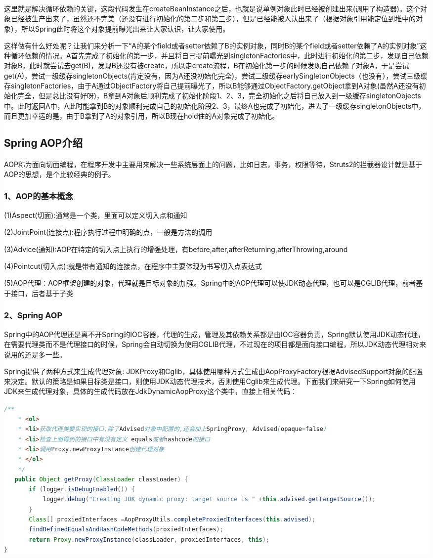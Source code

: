  这里就是解决循环依赖的关键，这段代码发生在createBeanInstance之后，也就是说单例对象此时已经被创建出来(调用了构造器)。这个对象已经被生产出来了，虽然还不完美（还没有进行初始化的第二步和第三步），但是已经能被人认出来了（根据对象引用能定位到堆中的对象），所以Spring此时将这个对象提前曝光出来让大家认识，让大家使用。 

 这样做有什么好处呢？让我们来分析一下“A的某个field或者setter依赖了B的实例对象，同时B的某个field或者setter依赖了A的实例对象”这种循环依赖的情况。A首先完成了初始化的第一步，并且将自己提前曝光到singletonFactories中，此时进行初始化的第二步，发现自己依赖对象B，此时就尝试去get(B)，发现B还没有被create，所以走create流程，B在初始化第一步的时候发现自己依赖了对象A，于是尝试get(A)，尝试一级缓存singletonObjects(肯定没有，因为A还没初始化完全)，尝试二级缓存earlySingletonObjects（也没有），尝试三级缓存singletonFactories，由于A通过ObjectFactory将自己提前曝光了，所以B能够通过ObjectFactory.getObject拿到A对象(虽然A还没有初始化完全，但是总比没有好呀)，B拿到A对象后顺利完成了初始化阶段1、2、3，完全初始化之后将自己放入到一级缓存singletonObjects中。此时返回A中，A此时能拿到B的对象顺利完成自己的初始化阶段2、3，最终A也完成了初始化，进去了一级缓存singletonObjects中，而且更加幸运的是，由于B拿到了A的对象引用，所以B现在hold住的A对象完成了初始化。 

## Spring AOP介绍

AOP称为面向切面编程，在程序开发中主要用来解决一些系统层面上的问题，比如日志，事务，权限等待，Struts2的拦截器设计就是基于AOP的思想，是个比较经典的例子。

### 1、AOP的基本概念

(1)Aspect(切面):通常是一个类，里面可以定义切入点和通知

(2)JointPoint(连接点):程序执行过程中明确的点，一般是方法的调用

(3)Advice(通知):AOP在特定的切入点上执行的增强处理，有before,after,afterReturning,afterThrowing,around

(4)Pointcut(切入点):就是带有通知的连接点，在程序中主要体现为书写切入点表达式

(5)AOP代理：AOP框架创建的对象，代理就是目标对象的加强。Spring中的AOP代理可以使JDK动态代理，也可以是CGLIB代理，前者基于接口，后者基于子类

### 2、Spring AOP

Spring中的AOP代理还是离不开Spring的IOC容器，代理的生成，管理及其依赖关系都是由IOC容器负责，Spring默认使用JDK动态代理，在需要代理类而不是代理接口的时候，Spring会自动切换为使用CGLIB代理，不过现在的项目都是面向接口编程，所以JDK动态代理相对来说用的还是多一些。

Spring提供了两种方式来生成代理对象: JDKProxy和Cglib，具体使用哪种方式生成由AopProxyFactory根据AdvisedSupport对象的配置来决定。默认的策略是如果目标类是接口，则使用JDK动态代理技术，否则使用Cglib来生成代理。下面我们来研究一下Spring如何使用JDK来生成代理对象，具体的生成代码放在JdkDynamicAopProxy这个类中，直接上相关代码：

```java
/**
    * <ol>
    * <li>获取代理类要实现的接口,除了Advised对象中配置的,还会加上SpringProxy, Advised(opaque=false)
    * <li>检查上面得到的接口中有没有定义 equals或者hashcode的接口
    * <li>调用Proxy.newProxyInstance创建代理对象
    * </ol>
    */
   public Object getProxy(ClassLoader classLoader) {
       if (logger.isDebugEnabled()) {
           logger.debug("Creating JDK dynamic proxy: target source is " +this.advised.getTargetSource());
       }
       Class[] proxiedInterfaces =AopProxyUtils.completeProxiedInterfaces(this.advised);
       findDefinedEqualsAndHashCodeMethods(proxiedInterfaces);
       return Proxy.newProxyInstance(classLoader, proxiedInterfaces, this);
}

```
